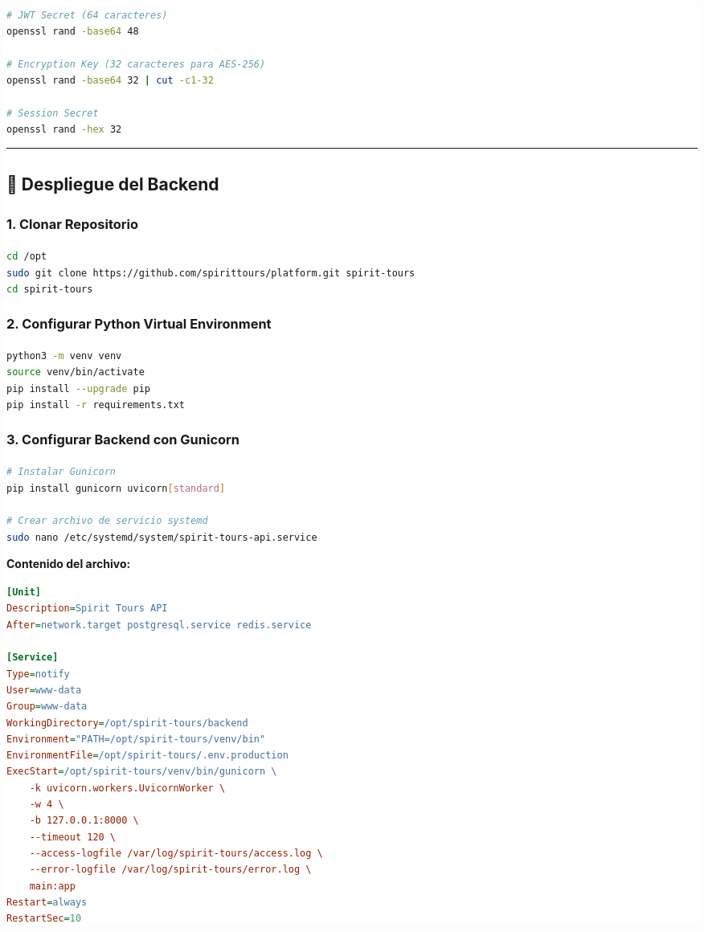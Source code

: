 ```bash
# JWT Secret (64 caracteres)
openssl rand -base64 48

# Encryption Key (32 caracteres para AES-256)
openssl rand -base64 32 | cut -c1-32

# Session Secret
openssl rand -hex 32
```

---

## 🐍 Despliegue del Backend

### 1. Clonar Repositorio

```bash
cd /opt
sudo git clone https://github.com/spirittours/platform.git spirit-tours
cd spirit-tours
```

### 2. Configurar Python Virtual Environment

```bash
python3 -m venv venv
source venv/bin/activate
pip install --upgrade pip
pip install -r requirements.txt
```

### 3. Configurar Backend con Gunicorn

```bash
# Instalar Gunicorn
pip install gunicorn uvicorn[standard]

# Crear archivo de servicio systemd
sudo nano /etc/systemd/system/spirit-tours-api.service
```

**Contenido del archivo:**

```ini
[Unit]
Description=Spirit Tours API
After=network.target postgresql.service redis.service

[Service]
Type=notify
User=www-data
Group=www-data
WorkingDirectory=/opt/spirit-tours/backend
Environment="PATH=/opt/spirit-tours/venv/bin"
EnvironmentFile=/opt/spirit-tours/.env.production
ExecStart=/opt/spirit-tours/venv/bin/gunicorn \
    -k uvicorn.workers.UvicornWorker \
    -w 4 \
    -b 127.0.0.1:8000 \
    --timeout 120 \
    --access-logfile /var/log/spirit-tours/access.log \
    --error-logfile /var/log/spirit-tours/error.log \
    main:app
Restart=always
RestartSec=10
```